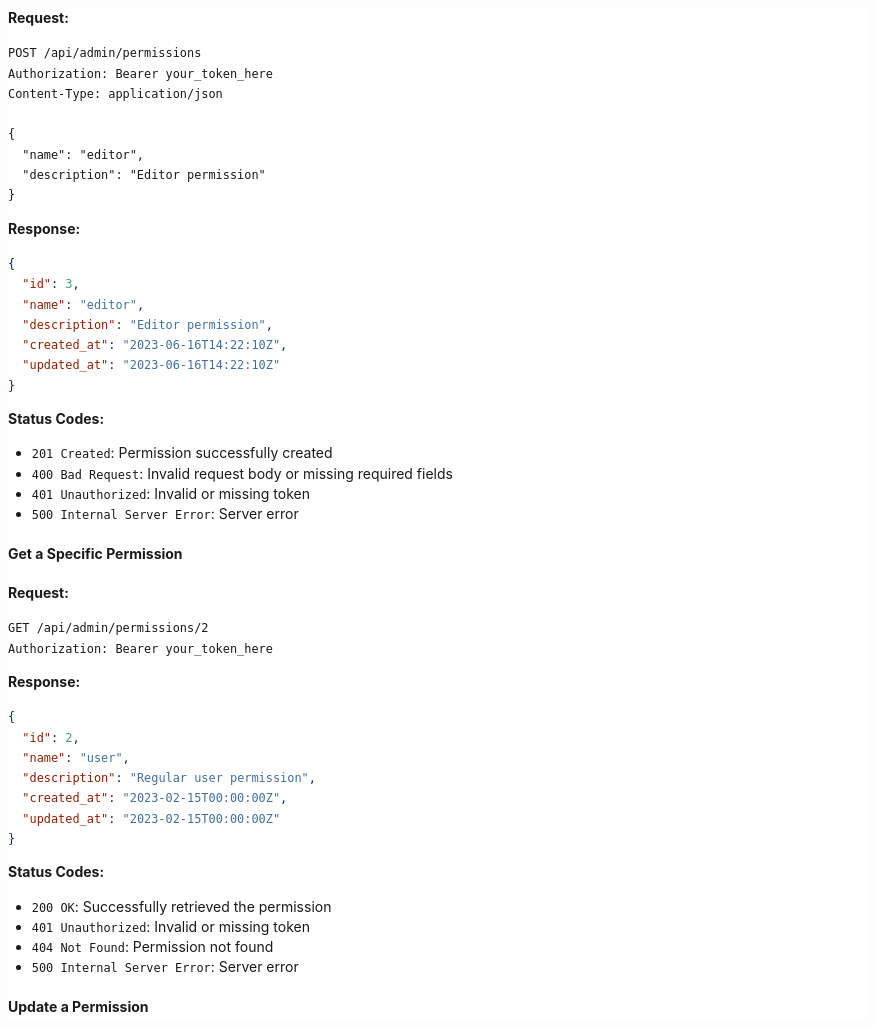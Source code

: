 **Request:**
```http
POST /api/admin/permissions
Authorization: Bearer your_token_here
Content-Type: application/json

{
  "name": "editor",
  "description": "Editor permission"
}
```

**Response:**
```json
{
  "id": 3,
  "name": "editor",
  "description": "Editor permission",
  "created_at": "2023-06-16T14:22:10Z",
  "updated_at": "2023-06-16T14:22:10Z"
}
```

**Status Codes:**
- `201 Created`: Permission successfully created
- `400 Bad Request`: Invalid request body or missing required fields
- `401 Unauthorized`: Invalid or missing token
- `500 Internal Server Error`: Server error

#### Get a Specific Permission

**Request:**
```http
GET /api/admin/permissions/2
Authorization: Bearer your_token_here
```

**Response:**
```json
{
  "id": 2,
  "name": "user",
  "description": "Regular user permission",
  "created_at": "2023-02-15T00:00:00Z",
  "updated_at": "2023-02-15T00:00:00Z"
}
```

**Status Codes:**
- `200 OK`: Successfully retrieved the permission
- `401 Unauthorized`: Invalid or missing token
- `404 Not Found`: Permission not found
- `500 Internal Server Error`: Server error

#### Update a Permission
